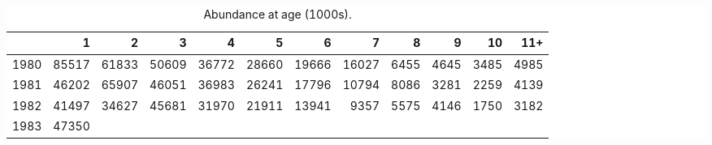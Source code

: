 <table class="table" style="margin-left: auto; margin-right: auto;">
<caption>Abundance at age (1000s).</caption>
 <thead>
  <tr>
   <th style="text-align:left;">   </th>
   <th style="text-align:right;"> 1 </th>
   <th style="text-align:right;"> 2 </th>
   <th style="text-align:right;"> 3 </th>
   <th style="text-align:right;"> 4 </th>
   <th style="text-align:right;"> 5 </th>
   <th style="text-align:right;"> 6 </th>
   <th style="text-align:right;"> 7 </th>
   <th style="text-align:right;"> 8 </th>
   <th style="text-align:right;"> 9 </th>
   <th style="text-align:right;"> 10 </th>
   <th style="text-align:right;"> 11+ </th>
  </tr>
 </thead>
<tbody>
  <tr>
   <td style="text-align:left;"> 1980 </td>
   <td style="text-align:right;"> 85517 </td>
   <td style="text-align:right;"> 61833 </td>
   <td style="text-align:right;"> 50609 </td>
   <td style="text-align:right;"> 36772 </td>
   <td style="text-align:right;"> 28660 </td>
   <td style="text-align:right;"> 19666 </td>
   <td style="text-align:right;"> 16027 </td>
   <td style="text-align:right;"> 6455 </td>
   <td style="text-align:right;"> 4645 </td>
   <td style="text-align:right;"> 3485 </td>
   <td style="text-align:right;"> 4985 </td>
  </tr>
  <tr>
   <td style="text-align:left;"> 1981 </td>
   <td style="text-align:right;"> 46202 </td>
   <td style="text-align:right;"> 65907 </td>
   <td style="text-align:right;"> 46051 </td>
   <td style="text-align:right;"> 36983 </td>
   <td style="text-align:right;"> 26241 </td>
   <td style="text-align:right;"> 17796 </td>
   <td style="text-align:right;"> 10794 </td>
   <td style="text-align:right;"> 8086 </td>
   <td style="text-align:right;"> 3281 </td>
   <td style="text-align:right;"> 2259 </td>
   <td style="text-align:right;"> 4139 </td>
  </tr>
  <tr>
   <td style="text-align:left;"> 1982 </td>
   <td style="text-align:right;"> 41497 </td>
   <td style="text-align:right;"> 34627 </td>
   <td style="text-align:right;"> 45681 </td>
   <td style="text-align:right;"> 31970 </td>
   <td style="text-align:right;"> 21911 </td>
   <td style="text-align:right;"> 13941 </td>
   <td style="text-align:right;"> 9357 </td>
   <td style="text-align:right;"> 5575 </td>
   <td style="text-align:right;"> 4146 </td>
   <td style="text-align:right;"> 1750 </td>
   <td style="text-align:right;"> 3182 </td>
  </tr>
  <tr>
   <td style="text-align:left;"> 1983 </td>
   <td style="text-align:right;"> 47350 </td>